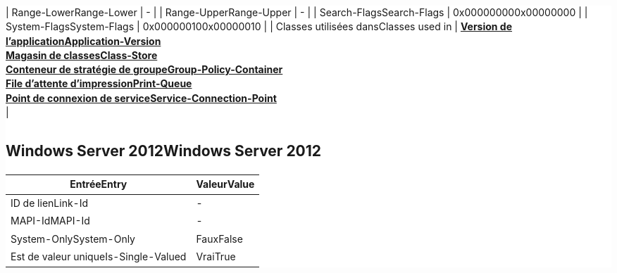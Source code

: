 | <span data-ttu-id="0b09d-251">Range-Lower</span><span class="sxs-lookup"><span data-stu-id="0b09d-251">Range-Lower</span></span>            | \-                                                                                                                                                                                                                                                                                                       |
| <span data-ttu-id="0b09d-252">Range-Upper</span><span class="sxs-lookup"><span data-stu-id="0b09d-252">Range-Upper</span></span>            | \-                                                                                                                                                                                                                                                                                                       |
| <span data-ttu-id="0b09d-253">Search-Flags</span><span class="sxs-lookup"><span data-stu-id="0b09d-253">Search-Flags</span></span>           | <span data-ttu-id="0b09d-254">0x00000000</span><span class="sxs-lookup"><span data-stu-id="0b09d-254">0x00000000</span></span>                                                                                                                                                                                                                                                                                               |
| <span data-ttu-id="0b09d-255">System-Flags</span><span class="sxs-lookup"><span data-stu-id="0b09d-255">System-Flags</span></span>           | <span data-ttu-id="0b09d-256">0x00000010</span><span class="sxs-lookup"><span data-stu-id="0b09d-256">0x00000010</span></span>                                                                                                                                                                                                                                                                                               |
| <span data-ttu-id="0b09d-257">Classes utilisées dans</span><span class="sxs-lookup"><span data-stu-id="0b09d-257">Classes used in</span></span>        | [<span data-ttu-id="0b09d-258">**Version de l’application**</span><span class="sxs-lookup"><span data-stu-id="0b09d-258">**Application-Version**</span></span>](c-applicationversion.md)<br/> [<span data-ttu-id="0b09d-259">**Magasin de classes**</span><span class="sxs-lookup"><span data-stu-id="0b09d-259">**Class-Store**</span></span>](c-classstore.md)<br/> [<span data-ttu-id="0b09d-260">**Conteneur de stratégie de groupe**</span><span class="sxs-lookup"><span data-stu-id="0b09d-260">**Group-Policy-Container**</span></span>](c-grouppolicycontainer.md)<br/> [<span data-ttu-id="0b09d-261">**File d’attente d’impression**</span><span class="sxs-lookup"><span data-stu-id="0b09d-261">**Print-Queue**</span></span>](c-printqueue.md)<br/> [<span data-ttu-id="0b09d-262">**Point de connexion de service**</span><span class="sxs-lookup"><span data-stu-id="0b09d-262">**Service-Connection-Point**</span></span>](c-serviceconnectionpoint.md)<br/> |



## <a name="windows-server-2012"></a><span data-ttu-id="0b09d-263">Windows Server 2012</span><span class="sxs-lookup"><span data-stu-id="0b09d-263">Windows Server 2012</span></span>



| <span data-ttu-id="0b09d-264">Entrée</span><span class="sxs-lookup"><span data-stu-id="0b09d-264">Entry</span></span> | <span data-ttu-id="0b09d-265">Valeur</span><span class="sxs-lookup"><span data-stu-id="0b09d-265">Value</span></span> |
|------------------------|----------------------------------------------------------------------------------------------------------------------------------------------------------------------------------------------------------------------------------------------------------------------------------------------------------|
| <span data-ttu-id="0b09d-266">ID de lien</span><span class="sxs-lookup"><span data-stu-id="0b09d-266">Link-Id</span></span>                | \-                                                                                                                                                                                                                                                                                                       |
| <span data-ttu-id="0b09d-267">MAPI-Id</span><span class="sxs-lookup"><span data-stu-id="0b09d-267">MAPI-Id</span></span>                | \-                                                                                                                                                                                                                                                                                                       |
| <span data-ttu-id="0b09d-268">System-Only</span><span class="sxs-lookup"><span data-stu-id="0b09d-268">System-Only</span></span>            | <span data-ttu-id="0b09d-269">Faux</span><span class="sxs-lookup"><span data-stu-id="0b09d-269">False</span></span>                                                                                                                                                                                                                                                                                                    |
| <span data-ttu-id="0b09d-270">Est de valeur unique</span><span class="sxs-lookup"><span data-stu-id="0b09d-270">Is-Single-Valued</span></span>       | <span data-ttu-id="0b09d-271">Vrai</span><span class="sxs-lookup"><span data-stu-id="0b09d-271">True</span></span>                                                                                                                                                                                                                                                                                                     |